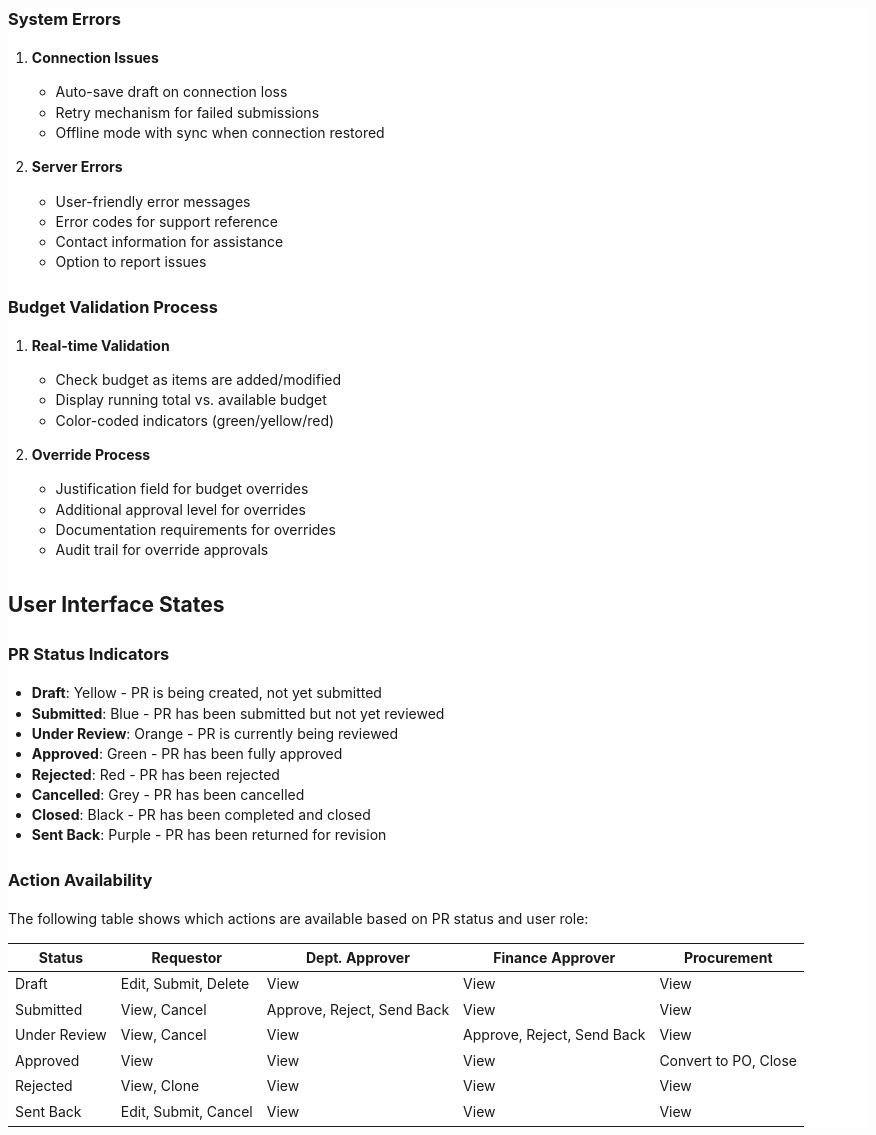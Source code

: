 ### System Errors
1. **Connection Issues**
   - Auto-save draft on connection loss
   - Retry mechanism for failed submissions
   - Offline mode with sync when connection restored

2. **Server Errors**
   - User-friendly error messages
   - Error codes for support reference
   - Contact information for assistance
   - Option to report issues

### Budget Validation Process
1. **Real-time Validation**
   - Check budget as items are added/modified
   - Display running total vs. available budget
   - Color-coded indicators (green/yellow/red)

2. **Override Process**
   - Justification field for budget overrides
   - Additional approval level for overrides
   - Documentation requirements for overrides
   - Audit trail for override approvals

## User Interface States

### PR Status Indicators
- **Draft**: Yellow - PR is being created, not yet submitted
- **Submitted**: Blue - PR has been submitted but not yet reviewed
- **Under Review**: Orange - PR is currently being reviewed
- **Approved**: Green - PR has been fully approved
- **Rejected**: Red - PR has been rejected
- **Cancelled**: Grey - PR has been cancelled
- **Closed**: Black - PR has been completed and closed
- **Sent Back**: Purple - PR has been returned for revision

### Action Availability
The following table shows which actions are available based on PR status and user role:

| Status | Requestor | Dept. Approver | Finance Approver | Procurement |
|--------|-----------|----------------|------------------|-------------|
| Draft | Edit, Submit, Delete | View | View | View |
| Submitted | View, Cancel | Approve, Reject, Send Back | View | View |
| Under Review | View, Cancel | View | Approve, Reject, Send Back | View |
| Approved | View | View | View | Convert to PO, Close |
| Rejected | View, Clone | View | View | View |
| Sent Back | Edit, Submit, Cancel | View | View | View |
